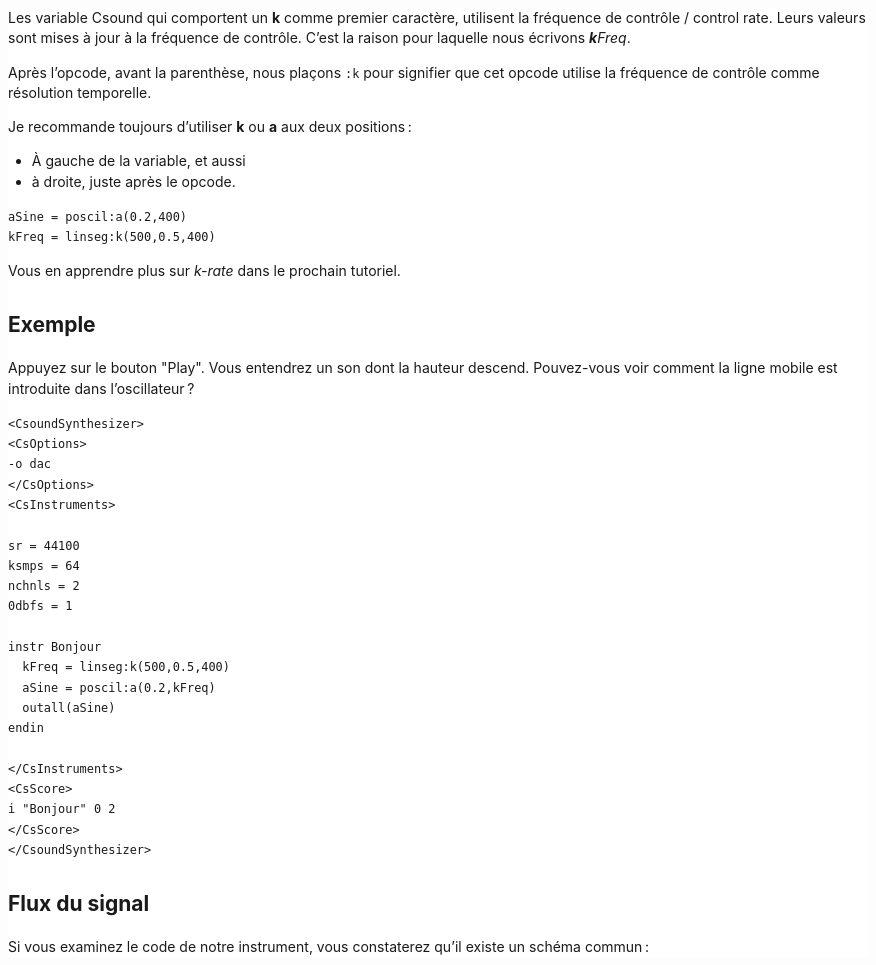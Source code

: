 Les variable Csound qui comportent un **k** comme premier caractère, utilisent la fréquence de contrôle / control rate. Leurs valeurs sont mises à jour à la fréquence de contrôle. C’est la raison pour laquelle nous écrivons _**k**Freq_.

Après l’opcode, avant la parenthèse, nous plaçons `:k` pour signifier que cet opcode utilise la fréquence de contrôle comme résolution temporelle.

Je recommande toujours d’utiliser **k** ou **a** aux deux positions :

- À gauche de la variable, et aussi
- à droite, juste après le opcode.

```
aSine = poscil:a(0.2,400)
kFreq = linseg:k(500,0.5,400)
```

Vous en apprendre plus sur _k-rate_ dans le prochain tutoriel.

## Exemple

Appuyez sur le bouton "Play". Vous entendrez un son dont la hauteur descend.
Pouvez-vous voir comment la ligne mobile est introduite dans l’oscillateur ?

```
<CsoundSynthesizer>
<CsOptions>
-o dac
</CsOptions>
<CsInstruments>

sr = 44100
ksmps = 64
nchnls = 2
0dbfs = 1

instr Bonjour
  kFreq = linseg:k(500,0.5,400)
  aSine = poscil:a(0.2,kFreq)
  outall(aSine)
endin

</CsInstruments>
<CsScore>
i "Bonjour" 0 2
</CsScore>
</CsoundSynthesizer>
```

## Flux du signal

Si vous examinez le code de notre instrument, vous constaterez qu’il existe un schéma commun :
